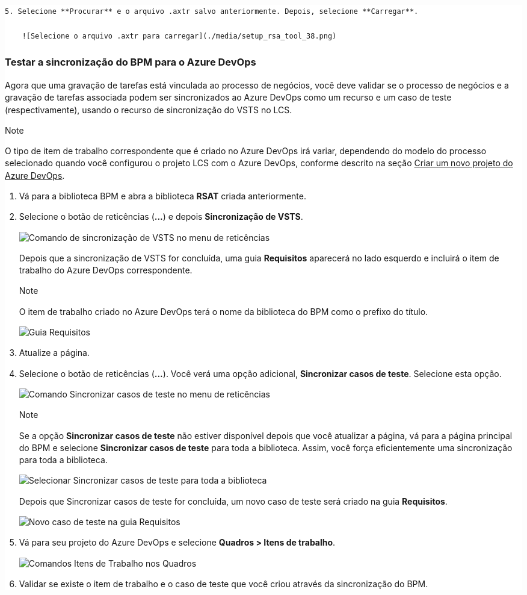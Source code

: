     5. Selecione **Procurar** e o arquivo .axtr salvo anteriormente. Depois, selecione **Carregar**.

        ![Selecione o arquivo .axtr para carregar](./media/setup_rsa_tool_38.png)

### <a name="test-the-synchronization-from-bpm-to-azure-devops"></a>Testar a sincronização do BPM para o Azure DevOps

Agora que uma gravação de tarefas está vinculada ao processo de negócios, você deve validar se o processo de negócios e a gravação de tarefas associada podem ser sincronizados ao Azure DevOps como um recurso e um caso de teste (respectivamente), usando o recurso de sincronização do VSTS no LCS.

> [!NOTE]
> O tipo de item de trabalho correspondente que é criado no Azure DevOps irá variar, dependendo do modelo do processo selecionado quando você configurou o projeto LCS com o Azure DevOps, conforme descrito na seção [Criar um novo projeto do Azure DevOps](#create-a-new-azure-devops-project).

1. Vá para a biblioteca BPM e abra a biblioteca **RSAT** criada anteriormente.
2. Selecione o botão de reticências (**...**) e depois **Sincronização de VSTS**.

    ![Comando de sincronização de VSTS no menu de reticências](./media/setup_rsa_tool_39.png)

    Depois que a sincronização de VSTS for concluída, uma guia **Requisitos** aparecerá no lado esquerdo e incluirá o item de trabalho do Azure DevOps correspondente.

    > [!NOTE]
    > O item de trabalho criado no Azure DevOps terá o nome da biblioteca do BPM como o prefixo do título.

    ![Guia Requisitos](./media/setup_rsa_tool_40.png)

3. Atualize a página.
4. Selecione o botão de reticências (**...**). Você verá uma opção adicional, **Sincronizar casos de teste**. Selecione esta opção.

    ![Comando Sincronizar casos de teste no menu de reticências](./media/setup_rsa_tool_41.png)

    > [!NOTE]
    > Se a opção **Sincronizar casos de teste** não estiver disponível depois que você atualizar a página, vá para a página principal do BPM e selecione **Sincronizar casos de teste** para toda a biblioteca. Assim, você força eficientemente uma sincronização para toda a biblioteca.
    > 
    > ![Selecionar Sincronizar casos de teste para toda a biblioteca](./media/setup_rsa_tool_42.png)

    Depois que Sincronizar casos de teste for concluída, um novo caso de teste será criado na guia **Requisitos**.

    ![Novo caso de teste na guia Requisitos](./media/setup_rsa_tool_43.png)

5. Vá para seu projeto do Azure DevOps e selecione **Quadros \> Itens de trabalho**.

    ![Comandos Itens de Trabalho nos Quadros](./media/setup_rsa_tool_44.png)

6. Validar se existe o item de trabalho e o caso de teste que você criou através da sincronização do BPM.
